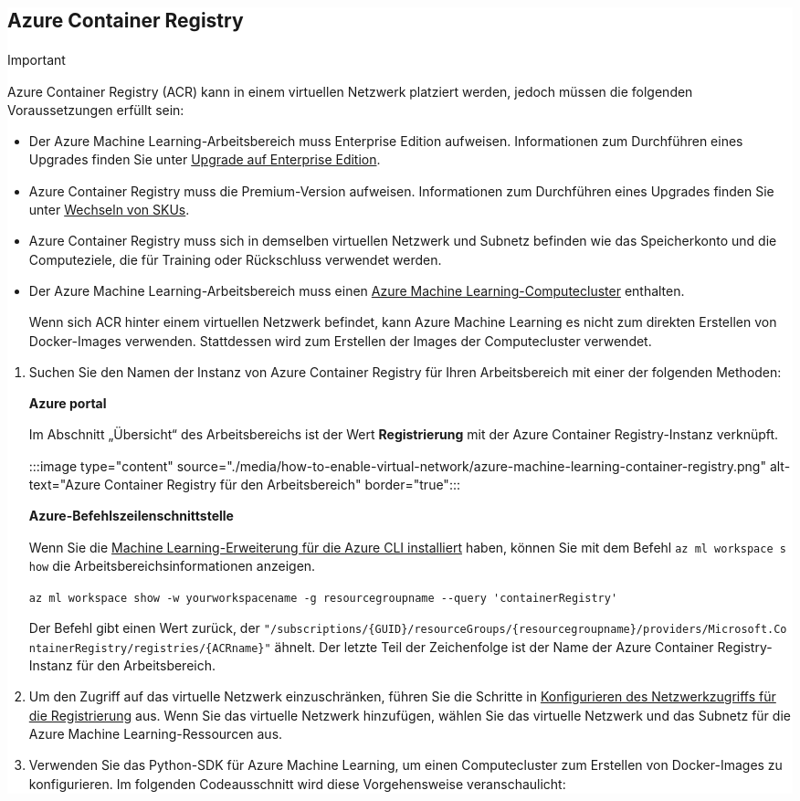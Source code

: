 ## <a name="azure-container-registry"></a>Azure Container Registry

> [!IMPORTANT]
> Azure Container Registry (ACR) kann in einem virtuellen Netzwerk platziert werden, jedoch müssen die folgenden Voraussetzungen erfüllt sein:
>
> * Der Azure Machine Learning-Arbeitsbereich muss Enterprise Edition aufweisen. Informationen zum Durchführen eines Upgrades finden Sie unter [Upgrade auf Enterprise Edition](how-to-manage-workspace.md#upgrade).
> * Azure Container Registry muss die Premium-Version aufweisen. Informationen zum Durchführen eines Upgrades finden Sie unter [Wechseln von SKUs](/azure/container-registry/container-registry-skus#changing-skus).
> * Azure Container Registry muss sich in demselben virtuellen Netzwerk und Subnetz befinden wie das Speicherkonto und die Computeziele, die für Training oder Rückschluss verwendet werden.
> * Der Azure Machine Learning-Arbeitsbereich muss einen [Azure Machine Learning-Computecluster](how-to-set-up-training-targets.md#amlcompute) enthalten.
>
>     Wenn sich ACR hinter einem virtuellen Netzwerk befindet, kann Azure Machine Learning es nicht zum direkten Erstellen von Docker-Images verwenden. Stattdessen wird zum Erstellen der Images der Computecluster verwendet.

1. Suchen Sie den Namen der Instanz von Azure Container Registry für Ihren Arbeitsbereich mit einer der folgenden Methoden:

    __Azure portal__

    Im Abschnitt „Übersicht“ des Arbeitsbereichs ist der Wert __Registrierung__ mit der Azure Container Registry-Instanz verknüpft.

    :::image type="content" source="./media/how-to-enable-virtual-network/azure-machine-learning-container-registry.png" alt-text="Azure Container Registry für den Arbeitsbereich" border="true":::

    __Azure-Befehlszeilenschnittstelle__

    Wenn Sie die [Machine Learning-Erweiterung für die Azure CLI installiert](reference-azure-machine-learning-cli.md) haben, können Sie mit dem Befehl `az ml workspace show` die Arbeitsbereichsinformationen anzeigen.

    ```azurecli-interactive
    az ml workspace show -w yourworkspacename -g resourcegroupname --query 'containerRegistry'
    ```

    Der Befehl gibt einen Wert zurück, der `"/subscriptions/{GUID}/resourceGroups/{resourcegroupname}/providers/Microsoft.ContainerRegistry/registries/{ACRname}"` ähnelt. Der letzte Teil der Zeichenfolge ist der Name der Azure Container Registry-Instanz für den Arbeitsbereich.

1. Um den Zugriff auf das virtuelle Netzwerk einzuschränken, führen Sie die Schritte in [Konfigurieren des Netzwerkzugriffs für die Registrierung](../container-registry/container-registry-vnet.md#configure-network-access-for-registry) aus. Wenn Sie das virtuelle Netzwerk hinzufügen, wählen Sie das virtuelle Netzwerk und das Subnetz für die Azure Machine Learning-Ressourcen aus.

1. Verwenden Sie das Python-SDK für Azure Machine Learning, um einen Computecluster zum Erstellen von Docker-Images zu konfigurieren. Im folgenden Codeausschnitt wird diese Vorgehensweise veranschaulicht:
